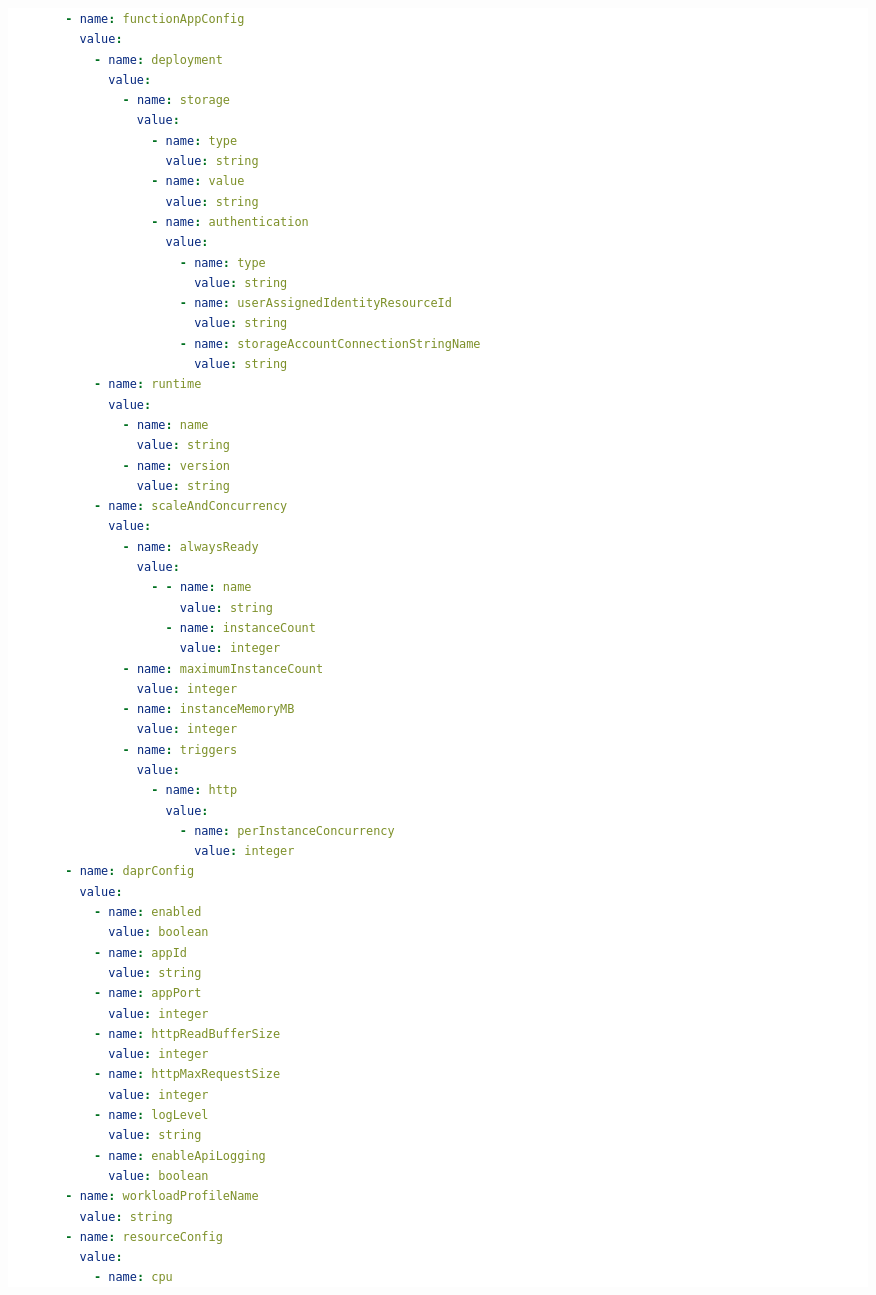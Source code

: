 ```yaml
        - name: functionAppConfig
          value:
            - name: deployment
              value:
                - name: storage
                  value:
                    - name: type
                      value: string
                    - name: value
                      value: string
                    - name: authentication
                      value:
                        - name: type
                          value: string
                        - name: userAssignedIdentityResourceId
                          value: string
                        - name: storageAccountConnectionStringName
                          value: string
            - name: runtime
              value:
                - name: name
                  value: string
                - name: version
                  value: string
            - name: scaleAndConcurrency
              value:
                - name: alwaysReady
                  value:
                    - - name: name
                        value: string
                      - name: instanceCount
                        value: integer
                - name: maximumInstanceCount
                  value: integer
                - name: instanceMemoryMB
                  value: integer
                - name: triggers
                  value:
                    - name: http
                      value:
                        - name: perInstanceConcurrency
                          value: integer
        - name: daprConfig
          value:
            - name: enabled
              value: boolean
            - name: appId
              value: string
            - name: appPort
              value: integer
            - name: httpReadBufferSize
              value: integer
            - name: httpMaxRequestSize
              value: integer
            - name: logLevel
              value: string
            - name: enableApiLogging
              value: boolean
        - name: workloadProfileName
          value: string
        - name: resourceConfig
          value:
            - name: cpu
```